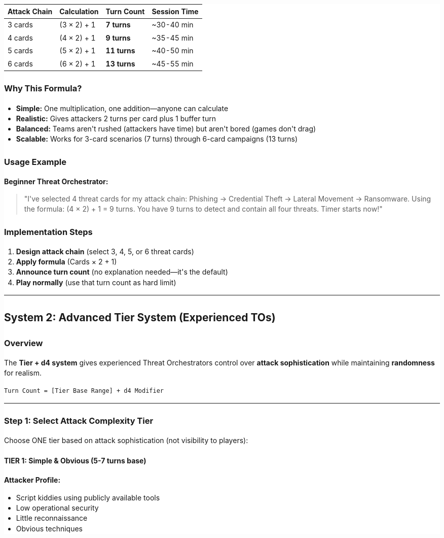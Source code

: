 | Attack Chain | Calculation | Turn Count | Session Time |
|--------------|-------------|-----------|--------------|
| 3 cards | (3 × 2) + 1 | **7 turns** | ~30-40 min |
| 4 cards | (4 × 2) + 1 | **9 turns** | ~35-45 min |
| 5 cards | (5 × 2) + 1 | **11 turns** | ~40-50 min |
| 6 cards | (6 × 2) + 1 | **13 turns** | ~45-55 min |

### Why This Formula?

- **Simple:** One multiplication, one addition—anyone can calculate
- **Realistic:** Gives attackers 2 turns per card plus 1 buffer turn
- **Balanced:** Teams aren't rushed (attackers have time) but aren't bored (games don't drag)
- **Scalable:** Works for 3-card scenarios (7 turns) through 6-card campaigns (13 turns)

### Usage Example

**Beginner Threat Orchestrator:**
> "I've selected 4 threat cards for my attack chain: Phishing → Credential Theft → Lateral Movement → Ransomware. Using the formula: (4 × 2) + 1 = 9 turns. You have 9 turns to detect and contain all four threats. Timer starts now!"

### Implementation Steps

1. **Design attack chain** (select 3, 4, 5, or 6 threat cards)
2. **Apply formula** (Cards × 2 + 1)
3. **Announce turn count** (no explanation needed—it's the default)
4. **Play normally** (use that turn count as hard limit)

---

## System 2: Advanced Tier System (Experienced TOs)

### Overview

The **Tier + d4 system** gives experienced Threat Orchestrators control over **attack sophistication** while maintaining **randomness** for realism.

```
Turn Count = [Tier Base Range] + d4 Modifier
```

---

### Step 1: Select Attack Complexity Tier

Choose ONE tier based on attack sophistication (not visibility to players):

#### TIER 1: Simple & Obvious (5-7 turns base)

**Attacker Profile:**
- Script kiddies using publicly available tools
- Low operational security
- Little reconnaissance
- Obvious techniques
